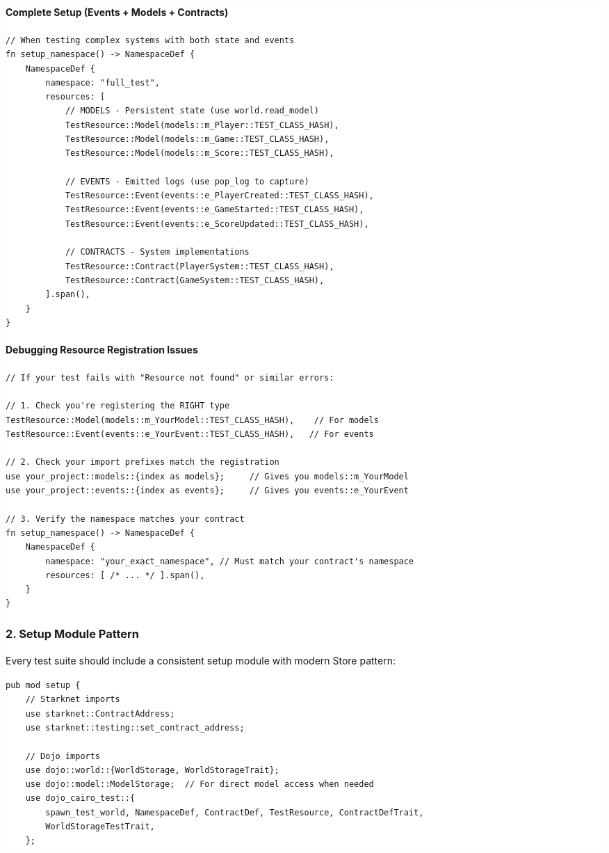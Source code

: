 #### Complete Setup (Events + Models + Contracts)
```cairo
// When testing complex systems with both state and events
fn setup_namespace() -> NamespaceDef {
    NamespaceDef {
        namespace: "full_test",
        resources: [
            // MODELS - Persistent state (use world.read_model)
            TestResource::Model(models::m_Player::TEST_CLASS_HASH),
            TestResource::Model(models::m_Game::TEST_CLASS_HASH),
            TestResource::Model(models::m_Score::TEST_CLASS_HASH),

            // EVENTS - Emitted logs (use pop_log to capture)
            TestResource::Event(events::e_PlayerCreated::TEST_CLASS_HASH),
            TestResource::Event(events::e_GameStarted::TEST_CLASS_HASH),
            TestResource::Event(events::e_ScoreUpdated::TEST_CLASS_HASH),

            // CONTRACTS - System implementations
            TestResource::Contract(PlayerSystem::TEST_CLASS_HASH),
            TestResource::Contract(GameSystem::TEST_CLASS_HASH),
        ].span(),
    }
}
```

#### Debugging Resource Registration Issues

```cairo
// If your test fails with "Resource not found" or similar errors:

// 1. Check you're registering the RIGHT type
TestResource::Model(models::m_YourModel::TEST_CLASS_HASH),    // For models
TestResource::Event(events::e_YourEvent::TEST_CLASS_HASH),   // For events

// 2. Check your import prefixes match the registration
use your_project::models::{index as models};     // Gives you models::m_YourModel
use your_project::events::{index as events};     // Gives you events::e_YourEvent

// 3. Verify the namespace matches your contract
fn setup_namespace() -> NamespaceDef {
    NamespaceDef {
        namespace: "your_exact_namespace", // Must match your contract's namespace
        resources: [ /* ... */ ].span(),
    }
}
```

### 2. Setup Module Pattern

Every test suite should include a consistent setup module with modern Store pattern:

```cairo
pub mod setup {
    // Starknet imports
    use starknet::ContractAddress;
    use starknet::testing::set_contract_address;

    // Dojo imports
    use dojo::world::{WorldStorage, WorldStorageTrait};
    use dojo::model::ModelStorage;  // For direct model access when needed
    use dojo_cairo_test::{
        spawn_test_world, NamespaceDef, ContractDef, TestResource, ContractDefTrait,
        WorldStorageTestTrait,
    };

```